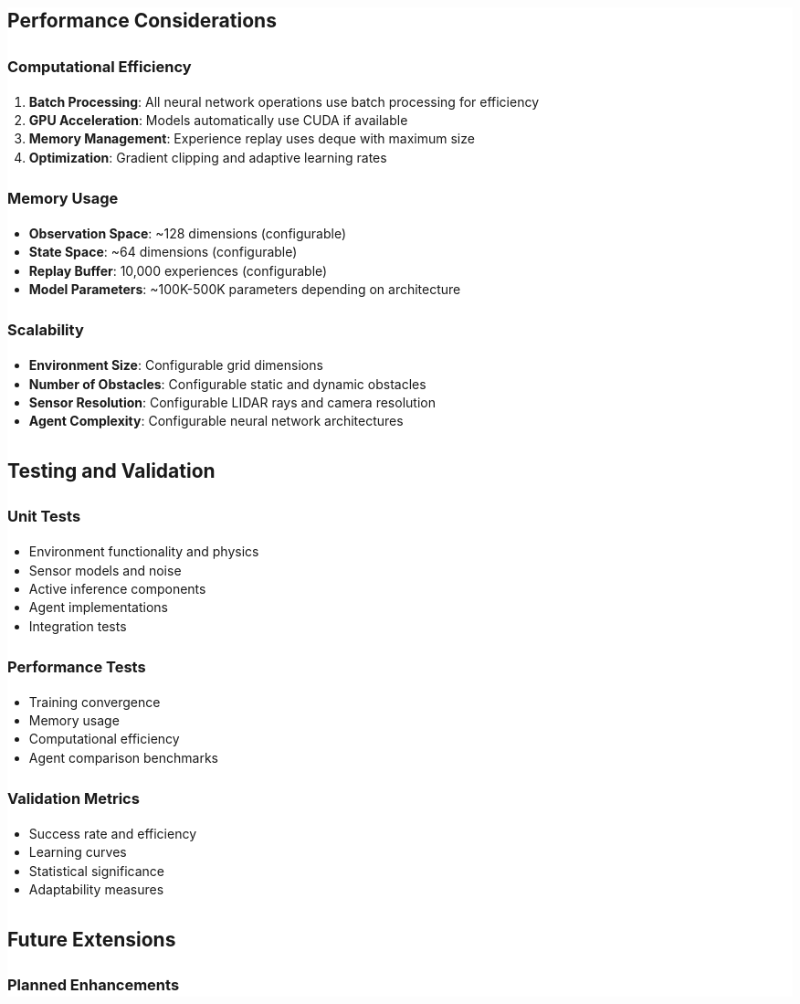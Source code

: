 ## Performance Considerations

### Computational Efficiency

1. **Batch Processing**: All neural network operations use batch processing for efficiency
2. **GPU Acceleration**: Models automatically use CUDA if available
3. **Memory Management**: Experience replay uses deque with maximum size
4. **Optimization**: Gradient clipping and adaptive learning rates

### Memory Usage

- **Observation Space**: ~128 dimensions (configurable)
- **State Space**: ~64 dimensions (configurable)
- **Replay Buffer**: 10,000 experiences (configurable)
- **Model Parameters**: ~100K-500K parameters depending on architecture

### Scalability

- **Environment Size**: Configurable grid dimensions
- **Number of Obstacles**: Configurable static and dynamic obstacles
- **Sensor Resolution**: Configurable LIDAR rays and camera resolution
- **Agent Complexity**: Configurable neural network architectures

## Testing and Validation

### Unit Tests

- Environment functionality and physics
- Sensor models and noise
- Active inference components
- Agent implementations
- Integration tests

### Performance Tests

- Training convergence
- Memory usage
- Computational efficiency
- Agent comparison benchmarks

### Validation Metrics

- Success rate and efficiency
- Learning curves
- Statistical significance
- Adaptability measures

## Future Extensions

### Planned Enhancements
